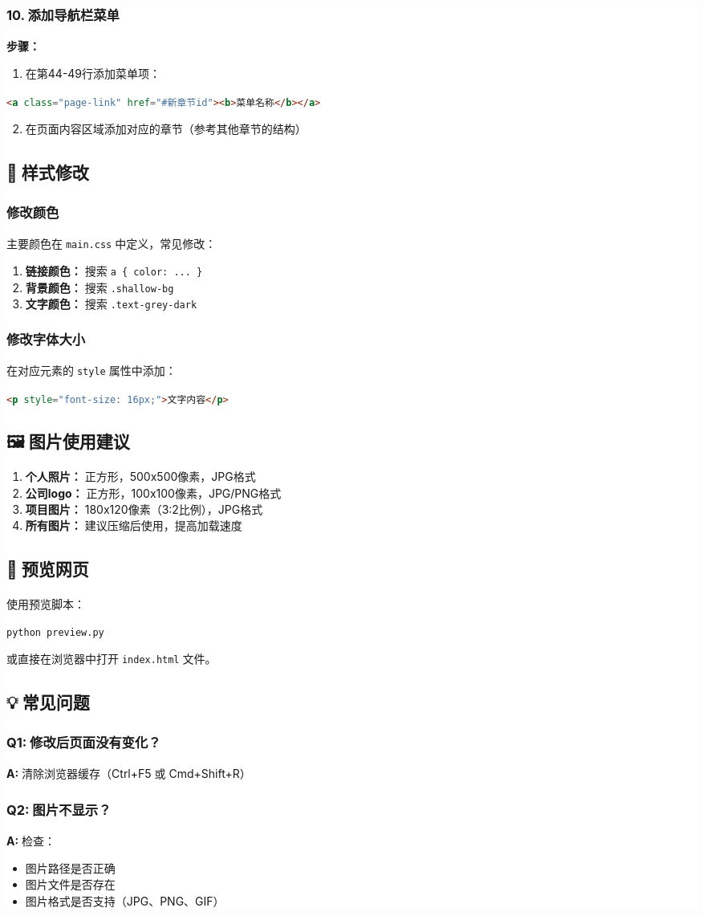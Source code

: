 ### 10. 添加导航栏菜单

**步骤：**
1. 在第44-49行添加菜单项：
```html
<a class="page-link" href="#新章节id"><b>菜单名称</b></a>
```

2. 在页面内容区域添加对应的章节（参考其他章节的结构）

## 🎨 样式修改

### 修改颜色

主要颜色在 `main.css` 中定义，常见修改：

1. **链接颜色：** 搜索 `a { color: ... }`
2. **背景颜色：** 搜索 `.shallow-bg`
3. **文字颜色：** 搜索 `.text-grey-dark`

### 修改字体大小

在对应元素的 `style` 属性中添加：
```html
<p style="font-size: 16px;">文字内容</p>
```

## 🖼️ 图片使用建议

1. **个人照片：** 正方形，500x500像素，JPG格式
2. **公司logo：** 正方形，100x100像素，JPG/PNG格式
3. **项目图片：** 180x120像素（3:2比例），JPG格式
4. **所有图片：** 建议压缩后使用，提高加载速度

## 📱 预览网页

使用预览脚本：
```bash
python preview.py
```

或直接在浏览器中打开 `index.html` 文件。

## 💡 常见问题

### Q1: 修改后页面没有变化？
**A:** 清除浏览器缓存（Ctrl+F5 或 Cmd+Shift+R）

### Q2: 图片不显示？
**A:** 检查：
- 图片路径是否正确
- 图片文件是否存在
- 图片格式是否支持（JPG、PNG、GIF）
